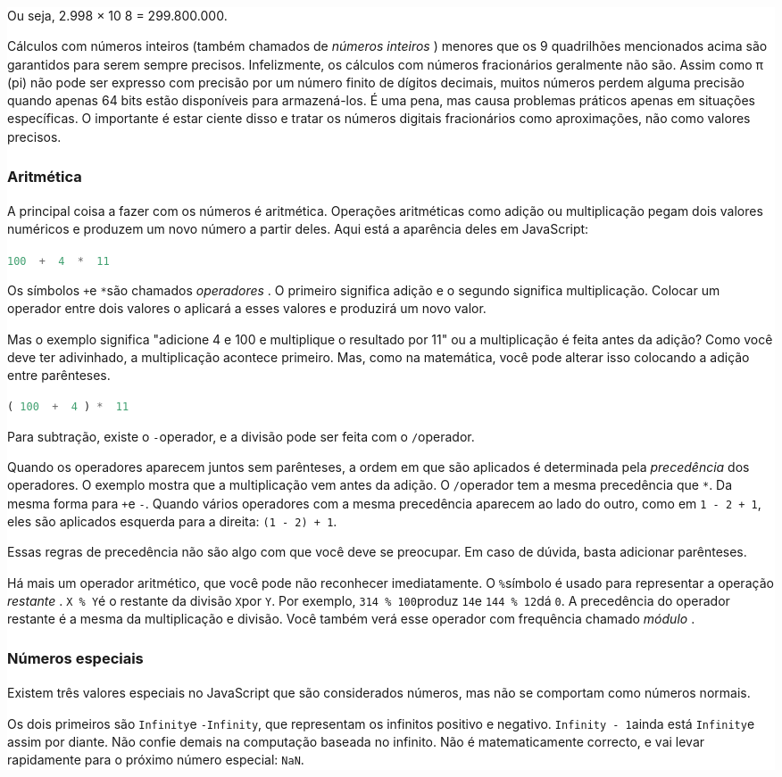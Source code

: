 Ou seja, 2.998 × 10 8 = 299.800.000.

Cálculos com números inteiros (também chamados de *números inteiros* ) menores que os 9 quadrilhões mencionados acima são garantidos para serem sempre precisos. Infelizmente, os cálculos com números fracionários geralmente não são. Assim como π (pi) não pode ser expresso com precisão por um número finito de dígitos decimais, muitos números perdem alguma precisão quando apenas 64 bits estão disponíveis para armazená-los. É uma pena, mas causa problemas práticos apenas em situações específicas. O importante é estar ciente disso e tratar os números digitais fracionários como aproximações, não como valores precisos.

### Aritmética

A principal coisa a fazer com os números é aritmética. Operações aritméticas como adição ou multiplicação pegam dois valores numéricos e produzem um novo número a partir deles. Aqui está a aparência deles em JavaScript:

```js
100  +  4  *  11
```

Os símbolos `+`e `*`são chamados *operadores* . O primeiro significa adição e o segundo significa multiplicação. Colocar um operador entre dois valores o aplicará a esses valores e produzirá um novo valor.

Mas o exemplo significa "adicione 4 e 100 e multiplique o resultado por 11" ou a multiplicação é feita antes da adição? Como você deve ter adivinhado, a multiplicação acontece primeiro. Mas, como na matemática, você pode alterar isso colocando a adição entre parênteses.

```js
( 100  +  4 ) *  11
```

Para subtração, existe o `-`operador, e a divisão pode ser feita com o `/`operador.

Quando os operadores aparecem juntos sem parênteses, a ordem em que são aplicados é determinada pela *precedência* dos operadores. O exemplo mostra que a multiplicação vem antes da adição. O `/`operador tem a mesma precedência que `*`. Da mesma forma para `+`e `-`. Quando vários operadores com a mesma precedência aparecem ao lado do outro, como em `1 - 2 + 1`, eles são aplicados esquerda para a direita: `(1 - 2) + 1`.

Essas regras de precedência não são algo com que você deve se preocupar. Em caso de dúvida, basta adicionar parênteses.

Há mais um operador aritmético, que você pode não reconhecer imediatamente. O `%`símbolo é usado para representar a operação *restante* . `X % Y`é o restante da divisão `X`por `Y`. Por exemplo, `314 % 100`produz `14`e `144 % 12`dá `0`. A precedência do operador restante é a mesma da multiplicação e divisão. Você também verá esse operador com frequência chamado *módulo* .

### Números especiais

Existem três valores especiais no JavaScript que são considerados números, mas não se comportam como números normais.

Os dois primeiros são `Infinity`e `-Infinity`, que representam os infinitos positivo e negativo. `Infinity - 1`ainda está `Infinity`e assim por diante. Não confie demais na computação baseada no infinito. Não é matematicamente correcto, e vai levar rapidamente para o próximo número especial: `NaN`.

